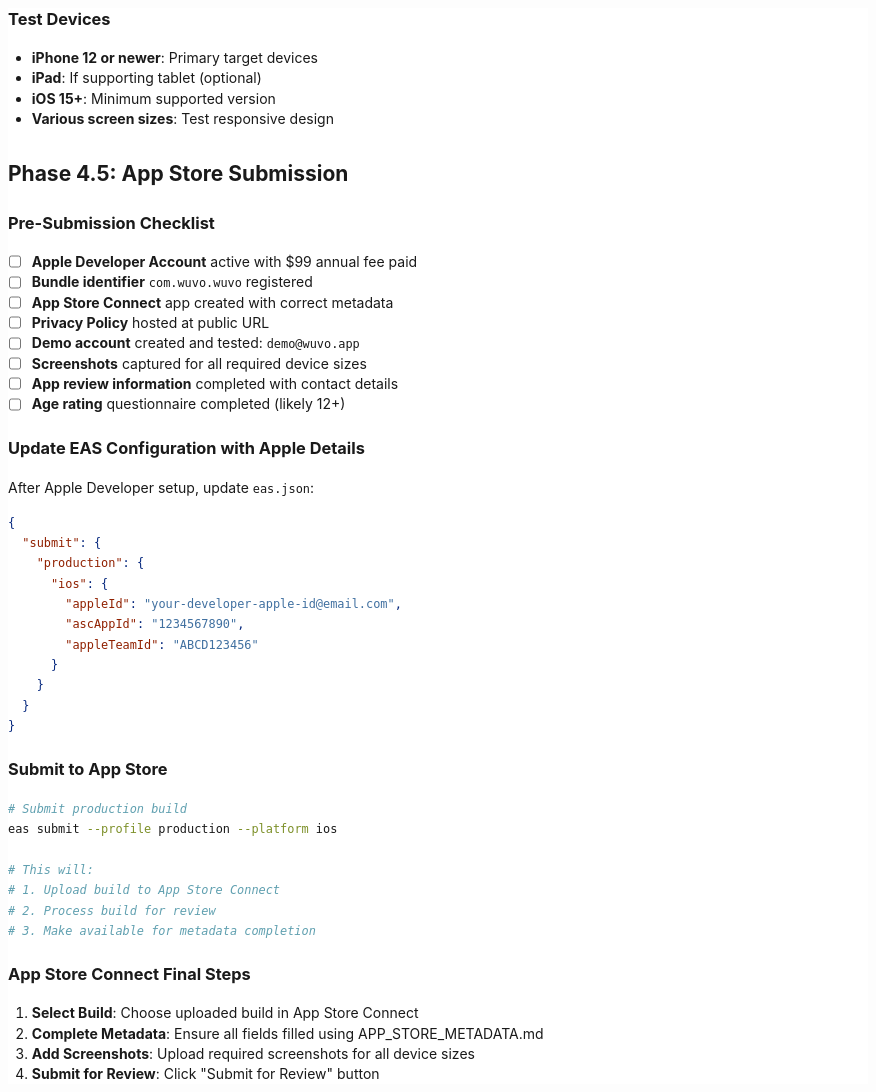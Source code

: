 ### Test Devices
- **iPhone 12 or newer**: Primary target devices
- **iPad**: If supporting tablet (optional)
- **iOS 15+**: Minimum supported version
- **Various screen sizes**: Test responsive design

## Phase 4.5: App Store Submission

### Pre-Submission Checklist
- [ ] **Apple Developer Account** active with $99 annual fee paid
- [ ] **Bundle identifier** `com.wuvo.wuvo` registered
- [ ] **App Store Connect** app created with correct metadata
- [ ] **Privacy Policy** hosted at public URL
- [ ] **Demo account** created and tested: `demo@wuvo.app`
- [ ] **Screenshots** captured for all required device sizes
- [ ] **App review information** completed with contact details
- [ ] **Age rating** questionnaire completed (likely 12+)

### Update EAS Configuration with Apple Details
After Apple Developer setup, update `eas.json`:
```json
{
  "submit": {
    "production": {
      "ios": {
        "appleId": "your-developer-apple-id@email.com",
        "ascAppId": "1234567890",
        "appleTeamId": "ABCD123456"
      }
    }
  }
}
```

### Submit to App Store
```bash
# Submit production build
eas submit --profile production --platform ios

# This will:
# 1. Upload build to App Store Connect
# 2. Process build for review
# 3. Make available for metadata completion
```

### App Store Connect Final Steps
1. **Select Build**: Choose uploaded build in App Store Connect
2. **Complete Metadata**: Ensure all fields filled using APP_STORE_METADATA.md
3. **Add Screenshots**: Upload required screenshots for all device sizes
4. **Submit for Review**: Click "Submit for Review" button

